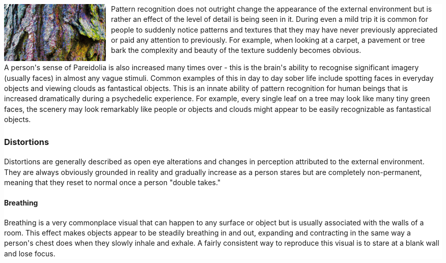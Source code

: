 <img src="/assets/uksdk.jpg" alt="Colour enhancement and patterning on tree bark" width="200" style="float: left; margin-right: 10px;">

Pattern recognition does not outright change the appearance of the external environment but is rather an effect of the level of detail is being seen in it. During even a mild trip it is common for people to suddenly notice patterns and textures that they may have never previously appreciated or paid any attention to previously. For example, when looking at a carpet, a pavement or tree bark the complexity and beauty of the texture suddenly becomes obvious.

A person's sense of Pareidolia is also increased many times over - this is the brain's ability to recognise significant imagery (usually faces) in almost any vague stimuli. Common examples of this in day to day sober life include spotting faces in everyday objects and viewing clouds as fantastical objects. This is an innate ability of pattern recognition for human beings that is increased dramatically during a psychedelic experience. For example, every single leaf on a tree may look like many tiny green faces, the scenery may look remarkably like people or objects and clouds might appear to be easily recognizable as fantastical objects.

### Distortions
Distortions are generally described as open eye alterations and changes in perception attributed to the external environment. They are always obviously grounded in reality and gradually increase as a person stares but are completely non-permanent, meaning that they reset to normal once a person "double takes."

#### Breathing
Breathing is a very commonplace visual that can happen to any surface or object but is usually associated with the walls of a room. This effect makes objects appear to be steadily breathing in and out, expanding and contracting in the same way a person's chest does when they slowly inhale and exhale. A fairly consistent way to reproduce this visual is to stare at a blank wall and lose focus.